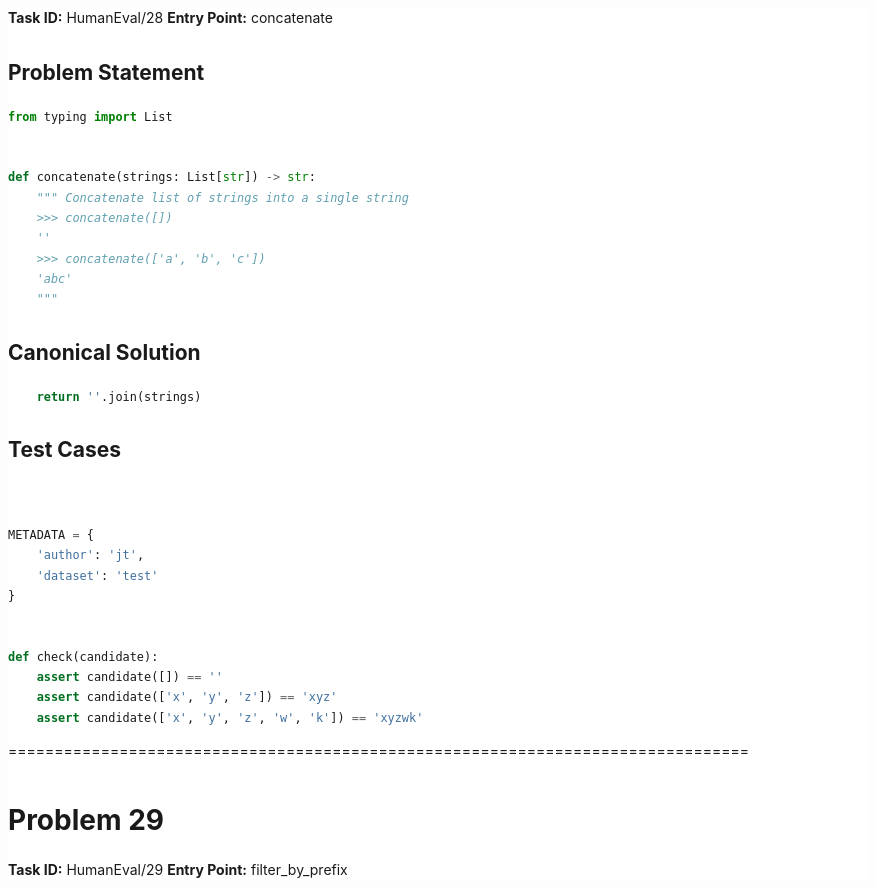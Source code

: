 
**Task ID:** HumanEval/28
**Entry Point:** concatenate



## Problem Statement
```python
from typing import List


def concatenate(strings: List[str]) -> str:
    """ Concatenate list of strings into a single string
    >>> concatenate([])
    ''
    >>> concatenate(['a', 'b', 'c'])
    'abc'
    """
```



## Canonical Solution
```python
    return ''.join(strings)
```



## Test Cases
```python


METADATA = {
    'author': 'jt',
    'dataset': 'test'
}


def check(candidate):
    assert candidate([]) == ''
    assert candidate(['x', 'y', 'z']) == 'xyz'
    assert candidate(['x', 'y', 'z', 'w', 'k']) == 'xyzwk'
```



================================================================================


# Problem 29


**Task ID:** HumanEval/29
**Entry Point:** filter_by_prefix
